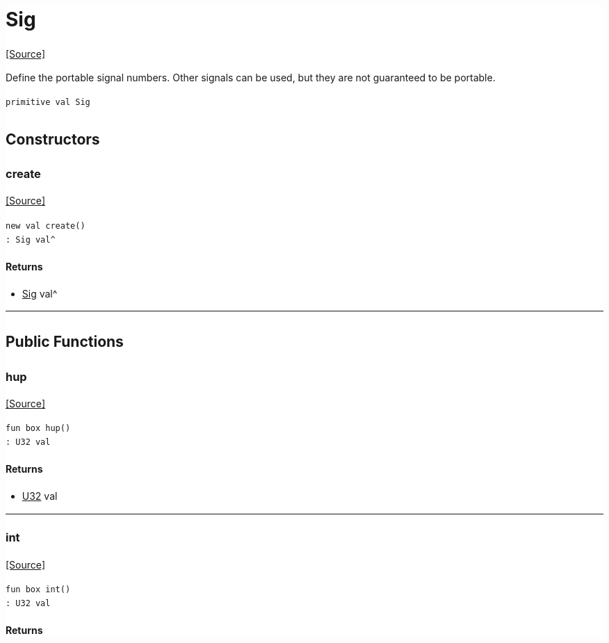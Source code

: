 # Sig
<span class="source-link">[[Source]](src/signals/sig.md#L51)</span>

Define the portable signal numbers. Other signals can be used, but they are
not guaranteed to be portable.


```pony
primitive val Sig
```

## Constructors

### create
<span class="source-link">[[Source]](src/signals/sig.md#L51)</span>


```pony
new val create()
: Sig val^
```

#### Returns

* [Sig](signals-Sig.md) val^

---

## Public Functions

### hup
<span class="source-link">[[Source]](src/signals/sig.md#L56)</span>


```pony
fun box hup()
: U32 val
```

#### Returns

* [U32](builtin-U32.md) val

---

### int
<span class="source-link">[[Source]](src/signals/sig.md#L57)</span>


```pony
fun box int()
: U32 val
```

#### Returns
